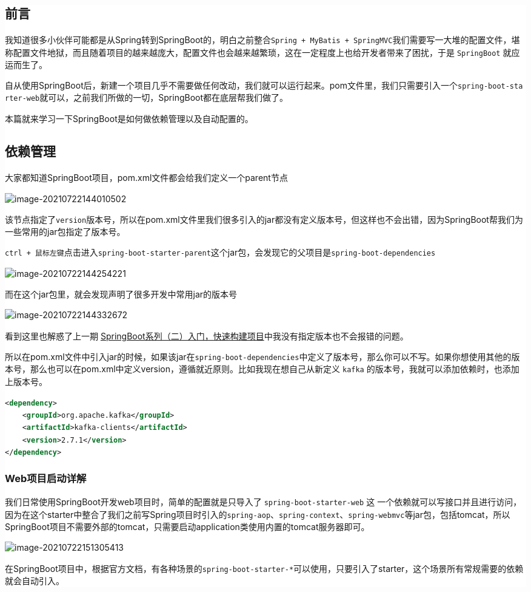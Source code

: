 ## 前言

我知道很多小伙伴可能都是从Spring转到SpringBoot的，明白之前整合`Spring + MyBatis + SpringMVC`我们需要写一大堆的配置文件，堪称配置文件地狱，而且随着项目的越来越庞大，配置文件也会越来越繁琐，这在一定程度上也给开发者带来了困扰，于是 `SpringBoot` 就应运而生了。

自从使用SpringBoot后，新建一个项目几乎不需要做任何改动，我们就可以运行起来。pom文件里，我们只需要引入一个`spring-boot-starter-web`就可以，之前我们所做的一切，SpringBoot都在底层帮我们做了。

本篇就来学习一下SpringBoot是如何做依赖管理以及自动配置的。

## 依赖管理

大家都知道SpringBoot项目，pom.xml文件都会给我们定义一个parent节点

![image-20210722144010502](https://cdn.jsdelivr.net/gh/wilbur147/cdnPictureBed/article/20210722144010.png)

该节点指定了`version`版本号，所以在pom.xml文件里我们很多引入的jar都没有定义版本号，但这样也不会出错，因为SpringBoot帮我们为一些常用的jar包指定了版本号。

`ctrl + 鼠标左键`点击进入`spring-boot-starter-parent`这个jar包，会发现它的父项目是`spring-boot-dependencies`

![image-20210722144254221](https://cdn.jsdelivr.net/gh/wilbur147/cdnPictureBed/article/20210722144254.png)



而在这个jar包里，就会发现声明了很多开发中常用jar的版本号



![image-20210722144332672](https://cdn.jsdelivr.net/gh/wilbur147/cdnPictureBed/article/20210722144332.png)



看到这里也解惑了上一期 [SpringBoot系列（二）入门，快速构建项目](https://www.weiye.link/229/)中我没有指定版本也不会报错的问题。



所以在pom.xml文件中引入jar的时候，如果该jar在`spring-boot-dependencies`中定义了版本号，那么你可以不写。如果你想使用其他的版本号，那么也可以在pom.xml中定义version，遵循就近原则。比如我现在想自己从新定义 `kafka` 的版本号，我就可以添加依赖时，也添加上版本号。

```xml
<dependency>
    <groupId>org.apache.kafka</groupId>
    <artifactId>kafka-clients</artifactId>
    <version>2.7.1</version>
</dependency>
```

### Web项目启动详解

我们日常使用SpringBoot开发web项目时，简单的配置就是只导入了 `spring-boot-starter-web` 这 一个依赖就可以写接口并且进行访问，因为在这个starter中整合了我们之前写Spring项目时引入的`spring-aop`、`spring-context`、`spring-webmvc`等jar包，包括tomcat，所以SpringBoot项目不需要外部的tomcat，只需要启动application类使用内置的tomcat服务器即可。

![image-20210722151305413](https://cdn.jsdelivr.net/gh/wilbur147/cdnPictureBed/article/20210722151305.png)



在SpringBoot项目中，根据官方文档，有各种场景的`spring-boot-starter-*`可以使用，只要引入了starter，这个场景所有常规需要的依赖就会自动引入。
